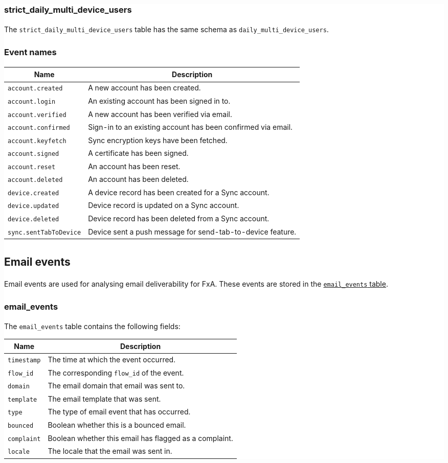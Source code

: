 ### strict_daily_multi_device_users

The `strict_daily_multi_device_users` table
has the same schema as `daily_multi_device_users`.

### Event names

| Name                   | Description                                                  |
| ---------------------- | ------------------------------------------------------------ |
| `account.created`      | A new account has been created.                              |
| `account.login`        | An existing account has been signed in to.                   |
| `account.verified`     | A new account has been verified via email.                   |
| `account.confirmed`    | Sign-in to an existing account has been confirmed via email. |
| `account.keyfetch`     | Sync encryption keys have been fetched.                      |
| `account.signed`       | A certificate has been signed.                               |
| `account.reset`        | An account has been reset.                                   |
| `account.deleted`      | An account has been deleted.                                 |
| `device.created`       | A device record has been created for a Sync account.         |
| `device.updated`       | Device record is updated on a Sync account.                  |
| `device.deleted`       | Device record has been deleted from a Sync account.          |
| `sync.sentTabToDevice` | Device sent a push message for send-tab-to-device feature.   |

## Email events

Email events are used
for analysing email deliverability for
FxA. These events are stored in the
[`email_events` table](#email_events).

### email_events

The `email_events` table
contains the following fields:

| Name        | Description                                            |
| ----------- | ------------------------------------------------------ |
| `timestamp` | The time at which the event occurred.                  |
| `flow_id`   | The corresponding `flow_id` of the event.              |
| `domain`    | The email domain that email was sent to.               |
| `template`  | The email template that was sent.                      |
| `type`      | The type of email event that has occurred.             |
| `bounced`   | Boolean whether this is a bounced email.               |
| `complaint` | Boolean whether this email has flagged as a complaint. |
| `locale`    | The locale that the email was sent in.                 |
